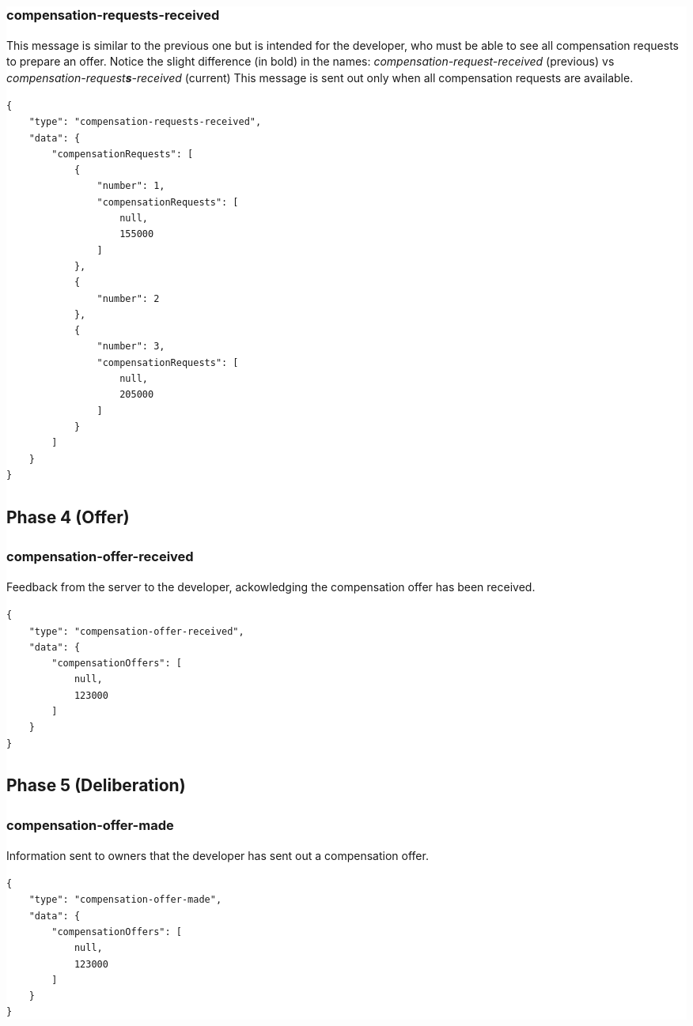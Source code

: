 ```
```
### compensation-requests-received
This message is similar to the previous one but is intended for the developer, who must be able to see all compensation requests to prepare an offer. Notice the slight difference (in bold) in the names:
_compensation-request-received_ (previous) vs _compensation-request**s**-received_ (current)
This message is sent out only when all compensation requests are available.
```
{
    "type": "compensation-requests-received",
    "data": {
        "compensationRequests": [
            {
                "number": 1,
                "compensationRequests": [
                    null,
                    155000
                ]
            },
            {
                "number": 2
            },
            {
                "number": 3,
                "compensationRequests": [
                    null,
                    205000
                ]
            }
        ]
    }
}
```
## Phase 4 (Offer)
### compensation-offer-received
Feedback from the server to the developer, ackowledging the compensation offer has been received.
```
{
    "type": "compensation-offer-received",
    "data": {
        "compensationOffers": [
            null,
            123000
        ]
    }
}
```
## Phase 5 (Deliberation)
### compensation-offer-made
Information sent to owners that the developer has sent out a compensation offer.
```
{
    "type": "compensation-offer-made",
    "data": {
        "compensationOffers": [
            null,
            123000
        ]
    }
}
```